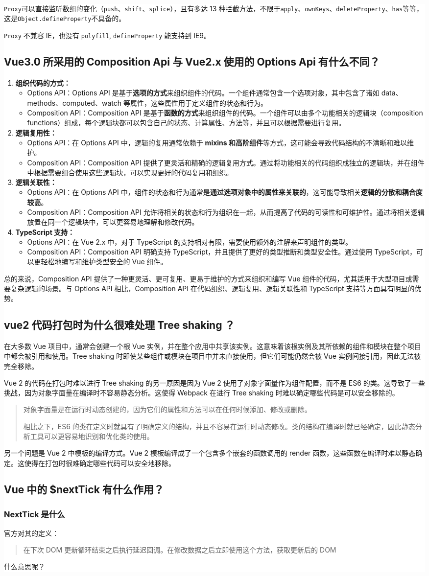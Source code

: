 
`Proxy`可以直接监听数组的变化（`push`、`shift`、`splice`），且有多达 13 种拦截方法，不限于`apply`、`ownKeys`、`deleteProperty`、`has`等等，这是`Object.defineProperty`不具备的。

`Proxy` 不兼容 IE，也没有 `polyfill`, `defineProperty` 能支持到 IE9。

## Vue3.0 所采用的 Composition Api 与 Vue2.x 使用的 Options Api 有什么不同？

1. **组织代码的方式：**
   - Options API：Options API 是基于**选项的方式**来组织组件的代码。一个组件通常包含一个选项对象，其中包含了诸如 data、methods、computed、watch 等属性，这些属性用于定义组件的状态和行为。
   - Composition API：Composition API 是基于**函数的方式**来组织组件的代码。一个组件可以由多个功能相关的逻辑块（composition functions）组成，每个逻辑块都可以包含自己的状态、计算属性、方法等，并且可以根据需要进行复用。
2. **逻辑复用性：**
   - Options API：在 Options API 中，逻辑的复用通常依赖于 **mixins 和高阶组件**等方式，这可能会导致代码结构的不清晰和难以维护。
   - Composition API：Composition API 提供了更灵活和精确的逻辑复用方式。通过将功能相关的代码组织成独立的逻辑块，并在组件中根据需要组合使用这些逻辑块，可以实现更好的代码复用和组织。
3. **逻辑关联性：**
   - Options API：在 Options API 中，组件的状态和行为通常是**通过选项对象中的属性来关联的**，这可能导致相关**逻辑的分散和耦合度较高**。
   - Composition API：Composition API 允许将相关的状态和行为组织在一起，从而提高了代码的可读性和可维护性。通过将相关逻辑放置在同一个逻辑块中，可以更容易地理解和修改代码。
4. **TypeScript 支持：**
   - Options API：在 Vue 2.x 中，对于 TypeScript 的支持相对有限，需要使用额外的注解来声明组件的类型。
   - Composition API：Composition API 明确支持 TypeScript，并且提供了更好的类型推断和类型安全性。通过使用 TypeScript，可以更轻松地编写和维护类型安全的 Vue 组件。

总的来说，Composition API 提供了一种更灵活、更可复用、更易于维护的方式来组织和编写 Vue 组件的代码，尤其适用于大型项目或需要复杂逻辑的场景。与 Options API 相比，Composition API 在代码组织、逻辑复用、逻辑关联性和 TypeScript 支持等方面具有明显的优势。

## vue2 代码打包时为什么很难处理 Tree shaking ？

在大多数 Vue 项目中，通常会创建一个根 Vue 实例，并在整个应用中共享该实例。这意味着该根实例及其所依赖的组件和模块在整个项目中都会被引用和使用。Tree shaking 时即使某些组件或模块在项目中并未直接使用，但它们可能仍然会被 Vue 实例间接引用，因此无法被完全移除。

Vue 2 的代码在打包时难以进行 Tree shaking 的另一原因是因为 Vue 2 使用了对象字面量作为组件配置，而不是 ES6 的类。这导致了一些挑战，因为对象字面量在编译时不容易静态分析。这使得 Webpack 在进行 Tree shaking 时难以确定哪些代码是可以安全移除的。

> 对象字面量是在运行时动态创建的，因为它们的属性和方法可以在任何时候添加、修改或删除。
>
> 相比之下，ES6 的类在定义时就具有了明确定义的结构，并且不容易在运行时动态修改。类的结构在编译时就已经确定，因此静态分析工具可以更容易地识别和优化类的使用。

另一个问题是 Vue 2 中模板的编译方式。Vue 2 模板编译成了一个包含多个嵌套的函数调用的 render 函数，这些函数在编译时难以静态确定。这使得在打包时很难确定哪些代码可以安全地移除。

## Vue 中的 $nextTick 有什么作用？

### NextTick 是什么

官方对其的定义：

> 在下次 DOM 更新循环结束之后执行延迟回调。在修改数据之后立即使用这个方法，获取更新后的 DOM

什么意思呢？
